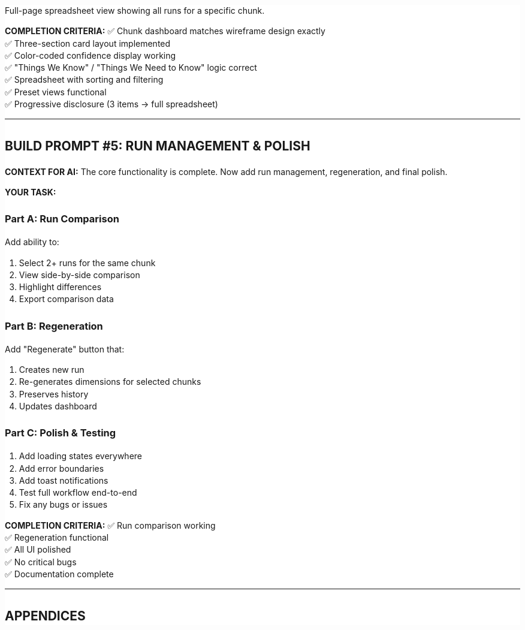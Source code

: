 Full-page spreadsheet view showing all runs for a specific chunk.

**COMPLETION CRITERIA:**
✅ Chunk dashboard matches wireframe design exactly  
✅ Three-section card layout implemented  
✅ Color-coded confidence display working  
✅ "Things We Know" / "Things We Need to Know" logic correct  
✅ Spreadsheet with sorting and filtering  
✅ Preset views functional  
✅ Progressive disclosure (3 items → full spreadsheet)  

---

## BUILD PROMPT #5: RUN MANAGEMENT & POLISH

**CONTEXT FOR AI:** The core functionality is complete. Now add run management, regeneration, and final polish.

**YOUR TASK:**

### Part A: Run Comparison

Add ability to:
1. Select 2+ runs for the same chunk
2. View side-by-side comparison
3. Highlight differences
4. Export comparison data

### Part B: Regeneration

Add "Regenerate" button that:
1. Creates new run
2. Re-generates dimensions for selected chunks
3. Preserves history
4. Updates dashboard

### Part C: Polish & Testing

1. Add loading states everywhere
2. Add error boundaries
3. Add toast notifications
4. Test full workflow end-to-end
5. Fix any bugs or issues

**COMPLETION CRITERIA:**
✅ Run comparison working  
✅ Regeneration functional  
✅ All UI polished  
✅ No critical bugs  
✅ Documentation complete  

---

## APPENDICES
